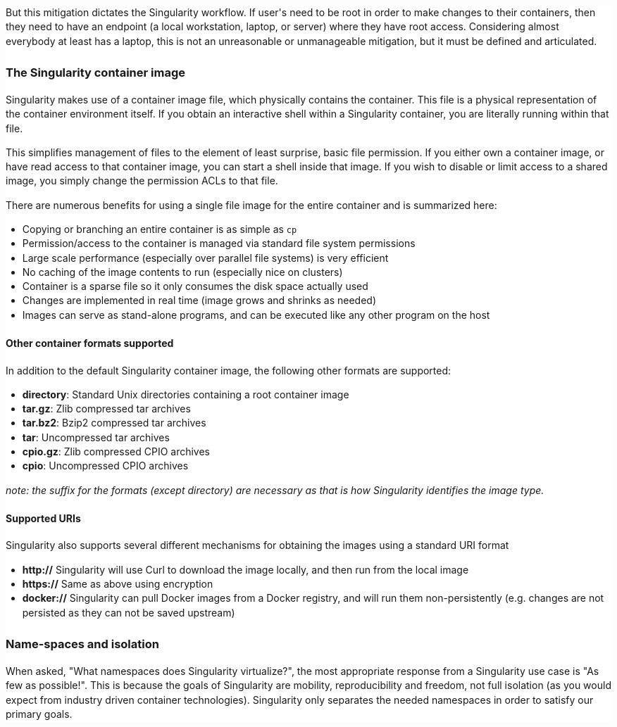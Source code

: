 But this mitigation dictates the Singularity workflow. If user's need to be root in order to make changes to their containers, then they need to have an endpoint (a local workstation, laptop, or server) where they have root access. Considering almost everybody at least has a laptop, this is not an unreasonable or unmanageable mitigation, but it must be defined and articulated.


### The Singularity container image
Singularity makes use of a container image file, which physically contains the container. This file is a physical representation of the container environment itself. If you obtain an interactive shell within a Singularity container, you are literally running within that file.

This simplifies management of files to the element of least surprise, basic file permission. If you either own a container image, or have read access to that container image, you can start a shell inside that image. If you wish to disable or limit access to a shared image, you simply change the permission ACLs to that file.

There are numerous benefits for using a single file image for the entire container and is summarized here:

- Copying or branching an entire container is as simple as `cp`
- Permission/access to the container is managed via standard file system permissions
- Large scale performance (especially over parallel file systems) is very efficient
- No caching of the image contents to run (especially nice on clusters)
- Container is a sparse file so it only consumes the disk space actually used
- Changes are implemented in real time (image grows and shrinks as needed)
- Images can serve as stand-alone programs, and can be executed like any other program on the host

#### Other container formats supported
In addition to the default Singularity container image, the following other formats are supported:

- **directory**: Standard Unix directories containing a root container image
- **tar.gz**: Zlib compressed tar archives
- **tar.bz2**: Bzip2 compressed tar archives
- **tar**: Uncompressed tar archives
- **cpio.gz**: Zlib compressed CPIO archives
- **cpio**: Uncompressed CPIO archives

*note: the suffix for the formats (except directory) are necessary as that is how Singularity identifies the image type.*

#### Supported URIs
Singularity also supports several different mechanisms for obtaining the images using a standard URI format

- **http://** Singularity will use Curl to download the image locally, and then run from the local image
- **https://** Same as above using encryption
- **docker://** Singularity can pull Docker images from a Docker registry, and will run them non-persistently (e.g. changes are not persisted as they can not be saved upstream)


### Name-spaces and isolation
When asked, "What namespaces does Singularity virtualize?", the most appropriate response from a Singularity use case is "As few as possible!". This is because the goals of Singularity are mobility, reproducibility and freedom, not full isolation (as you would expect from industry driven container technologies). Singularity only separates the needed namespaces in order to satisfy our primary goals.
